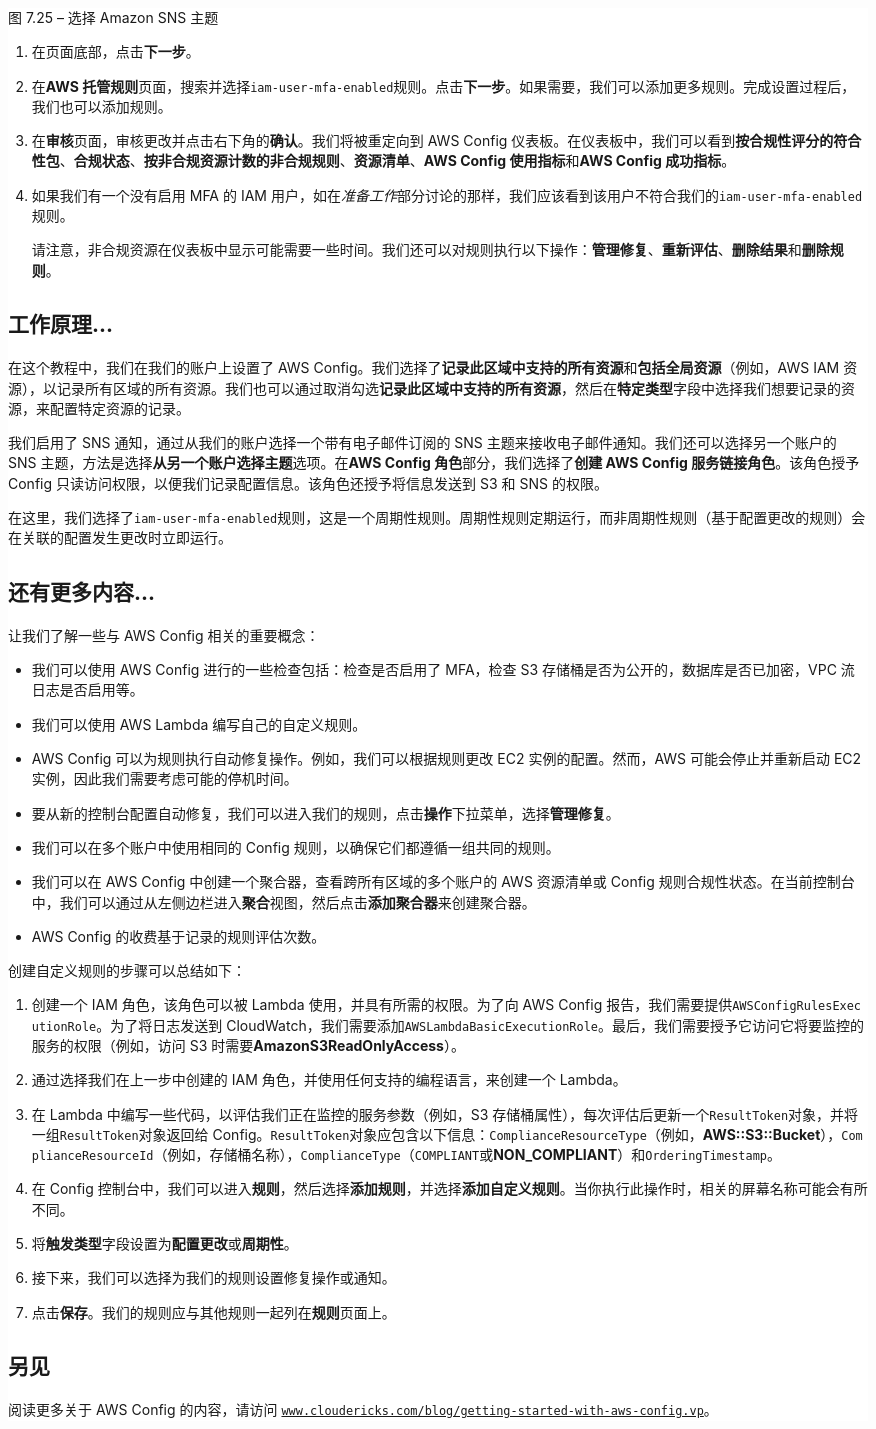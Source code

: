 图 7.25 – 选择 Amazon SNS 主题

1.  在页面底部，点击**下一步**。

1.  在**AWS 托管规则**页面，搜索并选择`iam-user-mfa-enabled`规则。点击**下一步**。如果需要，我们可以添加更多规则。完成设置过程后，我们也可以添加规则。

1.  在**审核**页面，审核更改并点击右下角的**确认**。我们将被重定向到 AWS Config 仪表板。在仪表板中，我们可以看到**按合规性评分的符合性包**、**合规状态**、**按非合规资源计数的非合规规则**、**资源清单**、**AWS Config 使用指标**和**AWS Config 成功指标**。

1.  如果我们有一个没有启用 MFA 的 IAM 用户，如在*准备工作*部分讨论的那样，我们应该看到该用户不符合我们的`iam-user-mfa-enabled`规则。

    请注意，非合规资源在仪表板中显示可能需要一些时间。我们还可以对规则执行以下操作：**管理修复**、**重新评估**、**删除结果**和**删除规则**。

## 工作原理...

在这个教程中，我们在我们的账户上设置了 AWS Config。我们选择了**记录此区域中支持的所有资源**和**包括全局资源**（例如，AWS IAM 资源），以记录所有区域的所有资源。我们也可以通过取消勾选**记录此区域中支持的所有资源**，然后在**特定类型**字段中选择我们想要记录的资源，来配置特定资源的记录。

我们启用了 SNS 通知，通过从我们的账户选择一个带有电子邮件订阅的 SNS 主题来接收电子邮件通知。我们还可以选择另一个账户的 SNS 主题，方法是选择**从另一个账户选择主题**选项。在**AWS Config 角色**部分，我们选择了**创建 AWS Config 服务链接角色**。该角色授予 Config 只读访问权限，以便我们记录配置信息。该角色还授予将信息发送到 S3 和 SNS 的权限。

在这里，我们选择了`iam-user-mfa-enabled`规则，这是一个周期性规则。周期性规则定期运行，而非周期性规则（基于配置更改的规则）会在关联的配置发生更改时立即运行。

## 还有更多内容...

让我们了解一些与 AWS Config 相关的重要概念：

+   我们可以使用 AWS Config 进行的一些检查包括：检查是否启用了 MFA，检查 S3 存储桶是否为公开的，数据库是否已加密，VPC 流日志是否启用等。

+   我们可以使用 AWS Lambda 编写自己的自定义规则。

+   AWS Config 可以为规则执行自动修复操作。例如，我们可以根据规则更改 EC2 实例的配置。然而，AWS 可能会停止并重新启动 EC2 实例，因此我们需要考虑可能的停机时间。

+   要从新的控制台配置自动修复，我们可以进入我们的规则，点击**操作**下拉菜单，选择**管理修复**。

+   我们可以在多个账户中使用相同的 Config 规则，以确保它们都遵循一组共同的规则。

+   我们可以在 AWS Config 中创建一个聚合器，查看跨所有区域的多个账户的 AWS 资源清单或 Config 规则合规性状态。在当前控制台中，我们可以通过从左侧边栏进入**聚合**视图，然后点击**添加聚合器**来创建聚合器。

+   AWS Config 的收费基于记录的规则评估次数。

创建自定义规则的步骤可以总结如下：

1.  创建一个 IAM 角色，该角色可以被 Lambda 使用，并具有所需的权限。为了向 AWS Config 报告，我们需要提供`AWSConfigRulesExecutionRole`。为了将日志发送到 CloudWatch，我们需要添加`AWSLambdaBasicExecutionRole`。最后，我们需要授予它访问它将要监控的服务的权限（例如，访问 S3 时需要**AmazonS3ReadOnlyAccess**）。

1.  通过选择我们在上一步中创建的 IAM 角色，并使用任何支持的编程语言，来创建一个 Lambda。

1.  在 Lambda 中编写一些代码，以评估我们正在监控的服务参数（例如，S3 存储桶属性），每次评估后更新一个`ResultToken`对象，并将一组`ResultToken`对象返回给 Config。`ResultToken`对象应包含以下信息：`ComplianceResourceType`（例如，**AWS::S3::Bucket**），`ComplianceResourceId`（例如，存储桶名称），`ComplianceType`（`COMPLIANT`或**NON_COMPLIANT**）和`OrderingTimestamp`。

1.  在 Config 控制台中，我们可以进入**规则**，然后选择**添加规则**，并选择**添加自定义规则**。当你执行此操作时，相关的屏幕名称可能会有所不同。

1.  将**触发类型**字段设置为**配置更改**或**周期性**。

1.  接下来，我们可以选择为我们的规则设置修复操作或通知。

1.  点击**保存**。我们的规则应与其他规则一起列在**规则**页面上。

## 另见

阅读更多关于 AWS Config 的内容，请访问 [`www.cloudericks.com/blog/getting-started-with-aws-config.vp`](https://www.cloudericks.com/blog/getting-started-with-aws-config.vp)。
